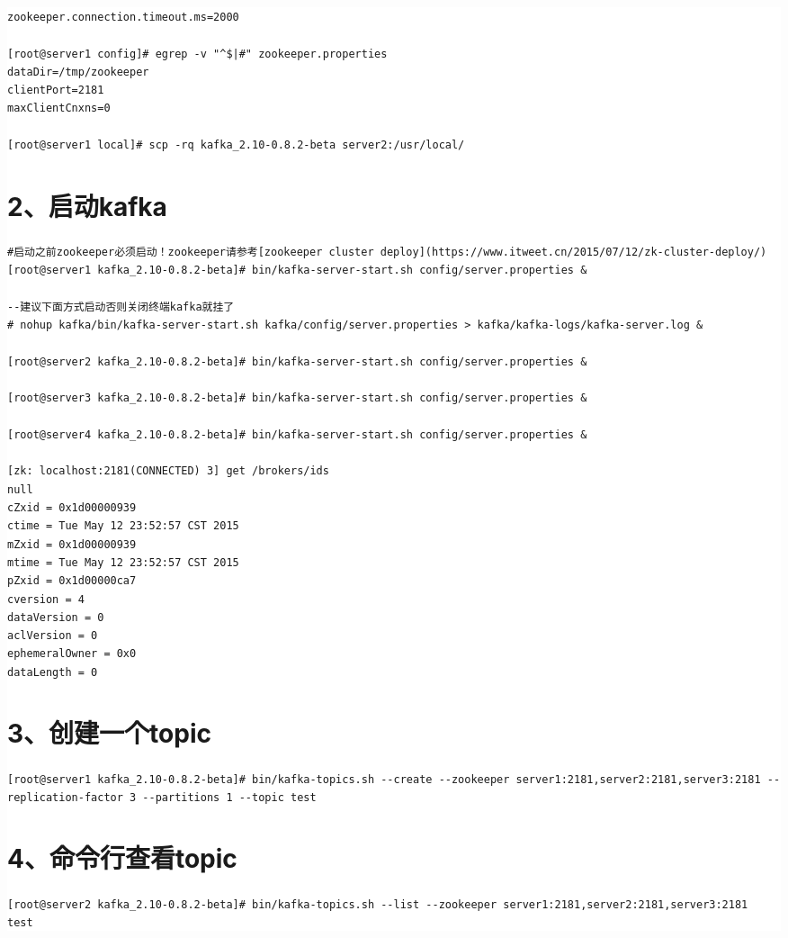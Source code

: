 ```
zookeeper.connection.timeout.ms=2000

[root@server1 config]# egrep -v "^$|#" zookeeper.properties 
dataDir=/tmp/zookeeper
clientPort=2181
maxClientCnxns=0

[root@server1 local]# scp -rq kafka_2.10-0.8.2-beta server2:/usr/local/

```

# 2、启动kafka
```
#启动之前zookeeper必须启动！zookeeper请参考[zookeeper cluster deploy](https://www.itweet.cn/2015/07/12/zk-cluster-deploy/)
[root@server1 kafka_2.10-0.8.2-beta]# bin/kafka-server-start.sh config/server.properties &

--建议下面方式启动否则关闭终端kafka就挂了
# nohup kafka/bin/kafka-server-start.sh kafka/config/server.properties > kafka/kafka-logs/kafka-server.log &

[root@server2 kafka_2.10-0.8.2-beta]# bin/kafka-server-start.sh config/server.properties &

[root@server3 kafka_2.10-0.8.2-beta]# bin/kafka-server-start.sh config/server.properties &

[root@server4 kafka_2.10-0.8.2-beta]# bin/kafka-server-start.sh config/server.properties &

[zk: localhost:2181(CONNECTED) 3] get /brokers/ids   
null
cZxid = 0x1d00000939
ctime = Tue May 12 23:52:57 CST 2015
mZxid = 0x1d00000939
mtime = Tue May 12 23:52:57 CST 2015
pZxid = 0x1d00000ca7
cversion = 4
dataVersion = 0
aclVersion = 0
ephemeralOwner = 0x0
dataLength = 0
```

# 3、创建一个topic
```
[root@server1 kafka_2.10-0.8.2-beta]# bin/kafka-topics.sh --create --zookeeper server1:2181,server2:2181,server3:2181 --replication-factor 3 --partitions 1 --topic test
```

# 4、命令行查看topic
```
[root@server2 kafka_2.10-0.8.2-beta]# bin/kafka-topics.sh --list --zookeeper server1:2181,server2:2181,server3:2181
test
```

